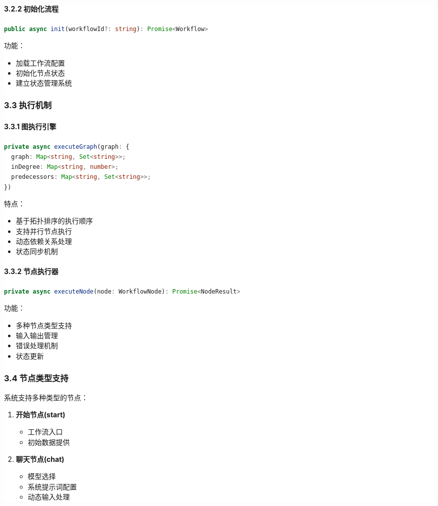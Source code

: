 #### 3.2.2 初始化流程

```typescript
public async init(workflowId?: string): Promise<Workflow>
```

功能：

- 加载工作流配置
- 初始化节点状态
- 建立状态管理系统

### 3.3 执行机制

#### 3.3.1 图执行引擎

```typescript
private async executeGraph(graph: {
  graph: Map<string, Set<string>>;
  inDegree: Map<string, number>;
  predecessors: Map<string, Set<string>>;
})
```

特点：

- 基于拓扑排序的执行顺序
- 支持并行节点执行
- 动态依赖关系处理
- 状态同步机制

#### 3.3.2 节点执行器

```typescript
private async executeNode(node: WorkflowNode): Promise<NodeResult>
```

功能：

- 多种节点类型支持
- 输入输出管理
- 错误处理机制
- 状态更新

### 3.4 节点类型支持

系统支持多种类型的节点：

1. **开始节点(start)**

   - 工作流入口
   - 初始数据提供

2. **聊天节点(chat)**

   - 模型选择
   - 系统提示词配置
   - 动态输入处理
